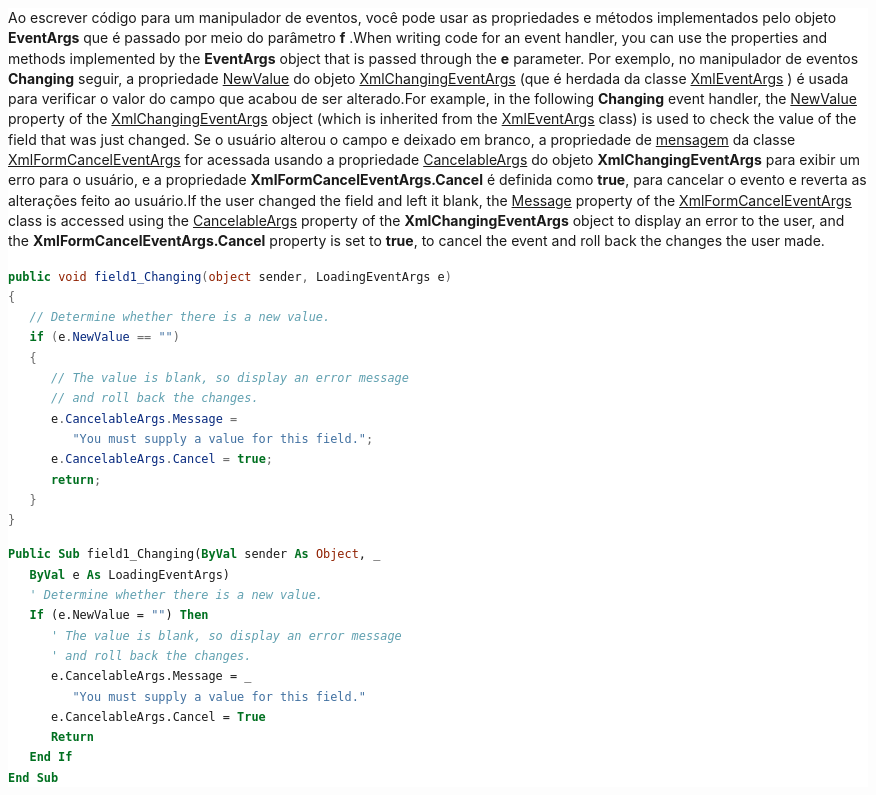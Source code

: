 <span data-ttu-id="c7038-230">Ao escrever código para um manipulador de eventos, você pode usar as propriedades e métodos implementados pelo objeto **EventArgs** que é passado por meio do parâmetro **f** .</span><span class="sxs-lookup"><span data-stu-id="c7038-230">When writing code for an event handler, you can use the properties and methods implemented by the **EventArgs** object that is passed through the **e** parameter.</span></span> <span data-ttu-id="c7038-231">Por exemplo, no manipulador de eventos **Changing** seguir, a propriedade [NewValue](https://msdn.microsoft.com/library/Microsoft.Office.InfoPath.XmlEventArgs.NewValue.aspx) do objeto [XmlChangingEventArgs](https://msdn.microsoft.com/library/Microsoft.Office.InfoPath.XmlChangingEventArgs.aspx) (que é herdada da classe [XmlEventArgs](https://msdn.microsoft.com/library/Microsoft.Office.InfoPath.XmlEventArgs.aspx) ) é usada para verificar o valor do campo que acabou de ser alterado.</span><span class="sxs-lookup"><span data-stu-id="c7038-231">For example, in the following **Changing** event handler, the [NewValue](https://msdn.microsoft.com/library/Microsoft.Office.InfoPath.XmlEventArgs.NewValue.aspx) property of the [XmlChangingEventArgs](https://msdn.microsoft.com/library/Microsoft.Office.InfoPath.XmlChangingEventArgs.aspx) object (which is inherited from the [XmlEventArgs](https://msdn.microsoft.com/library/Microsoft.Office.InfoPath.XmlEventArgs.aspx) class) is used to check the value of the field that was just changed.</span></span> <span data-ttu-id="c7038-232">Se o usuário alterou o campo e deixado em branco, a propriedade de [mensagem](https://msdn.microsoft.com/library/Microsoft.Office.InfoPath.XmlFormCancelEventArgs.Message.aspx) da classe [XmlFormCancelEventArgs](https://msdn.microsoft.com/library/Microsoft.Office.InfoPath.XmlFormCancelEventArgs.aspx) for acessada usando a propriedade [CancelableArgs](https://msdn.microsoft.com/library/Microsoft.Office.InfoPath.XmlChangingEventArgs.CancelableArgs.aspx) do objeto **XmlChangingEventArgs** para exibir um erro para o usuário, e a propriedade **XmlFormCancelEventArgs.Cancel** é definida como **true**, para cancelar o evento e reverta as alterações feito ao usuário.</span><span class="sxs-lookup"><span data-stu-id="c7038-232">If the user changed the field and left it blank, the [Message](https://msdn.microsoft.com/library/Microsoft.Office.InfoPath.XmlFormCancelEventArgs.Message.aspx) property of the [XmlFormCancelEventArgs](https://msdn.microsoft.com/library/Microsoft.Office.InfoPath.XmlFormCancelEventArgs.aspx) class is accessed using the [CancelableArgs](https://msdn.microsoft.com/library/Microsoft.Office.InfoPath.XmlChangingEventArgs.CancelableArgs.aspx) property of the **XmlChangingEventArgs** object to display an error to the user, and the **XmlFormCancelEventArgs.Cancel** property is set to **true**, to cancel the event and roll back the changes the user made.</span></span>
  
```cs
public void field1_Changing(object sender, LoadingEventArgs e)
{
   // Determine whether there is a new value.
   if (e.NewValue == "")
   {
      // The value is blank, so display an error message
      // and roll back the changes.
      e.CancelableArgs.Message = 
         "You must supply a value for this field.";
      e.CancelableArgs.Cancel = true;
      return;
   }
}
```

```vb
Public Sub field1_Changing(ByVal sender As Object, _
   ByVal e As LoadingEventArgs)
   ' Determine whether there is a new value.
   If (e.NewValue = "") Then
      ' The value is blank, so display an error message 
      ' and roll back the changes.
      e.CancelableArgs.Message = _
         "You must supply a value for this field."
      e.CancelableArgs.Cancel = True
      Return
   End If
End Sub
```


